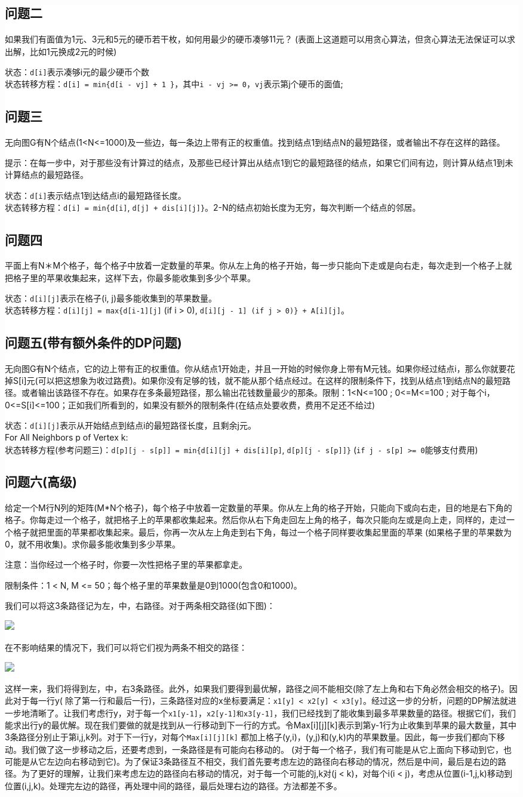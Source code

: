 ## 问题二

如果我们有面值为1元、3元和5元的硬币若干枚，如何用最少的硬币凑够11元？ (表面上这道题可以用贪心算法，但贪心算法无法保证可以求出解，比如1元换成2元的时候)

状态：`d[i]`表示凑够i元的最少硬币个数  
状态转移方程：`d[i] = min{d[i - vj] + 1 }`，其中`i - vj >= 0`，`vj`表示第j个硬币的面值;

## 问题三

无向图G有N个结点(1<N<=1000)及一些边，每一条边上带有正的权重值。找到结点1到结点N的最短路径，或者输出不存在这样的路径。

提示：在每一步中，对于那些没有计算过的结点，及那些已经计算出从结点1到它的最短路径的结点，如果它们间有边，则计算从结点1到未计算结点的最短路径。

状态：`d[i]`表示结点1到达结点i的最短路径长度。  
状态转移方程：`d[i] = min{d[i]`, `d[j] + dis[i][j]}`。2-N的结点初始长度为无穷，每次判断一个结点的邻居。

## 问题四

平面上有N＊M个格子，每个格子中放着一定数量的苹果。你从左上角的格子开始，每一步只能向下走或是向右走，每次走到一个格子上就把格子里的苹果收集起来，这样下去，你最多能收集到多少个苹果。

状态：`d[i][j]`表示在格子(i, j)最多能收集到的苹果数量。  
状态转移方程：`d[i][j] = max{d[i-1][j]` (if i > 0), `d[i][j - 1] (if j > 0)} + A[i][j]`。

## 问题五(带有额外条件的DP问题)

无向图G有N个结点，它的边上带有正的权重值。你从结点1开始走，并且一开始的时候你身上带有M元钱。如果你经过结点i，那么你就要花掉S[i]元(可以把这想象为收过路费)。如果你没有足够的钱，就不能从那个结点经过。在这样的限制条件下，找到从结点1到结点N的最短路径。或者输出该路径不存在。如果存在多条最短路径，那么输出花钱数量最少的那条。限制：1<N<=100 ; 0<=M<=100 ; 对于每个i，0<=S[i]<=100；正如我们所看到的，如果没有额外的限制条件(在结点处要收费，费用不足还不给过)

状态：`d[i][j]`表示从开始结点到结点i的最短路径长度，且剩余j元。  
For All Neighbors p of Vertex k:  
状态转移方程(参考问题三)：`d[p][j - s[p]] = min{d[i][j] + dis[i][p]`, `d[p][j - s[p]]}` (`if j - s[p] >= 0`能够支付费用)

## 问题六(高级)

给定一个M行N列的矩阵(M*N个格子)，每个格子中放着一定数量的苹果。你从左上角的格子开始，只能向下或向右走，目的地是右下角的格子。你每走过一个格子，就把格子上的苹果都收集起来。然后你从右下角走回左上角的格子，每次只能向左或是向上走，同样的，走过一个格子就把里面的苹果都收集起来。最后，你再一次从左上角走到右下角，每过一个格子同样要收集起里面的苹果 (如果格子里的苹果数为0，就不用收集)。求你最多能收集到多少苹果。

注意：当你经过一个格子时，你要一次性把格子里的苹果都拿走。

限制条件：1 < N, M <= 50；每个格子里的苹果数量是0到1000(包含0和1000)。

我们可以将这3条路径记为左，中，右路径。对于两条相交路径(如下图)：

![][3]

在不影响结果的情况下，我们可以将它们视为两条不相交的路径：

![][4]

这样一来，我们将得到左，中，右3条路径。此外，如果我们要得到最优解，路径之间不能相交(除了左上角和右下角必然会相交的格子)。因此对于每一行y( 除了第一行和最后一行)，三条路径对应的x坐标要满足：`x1[y] < x2[y] < x3[y]`。经过这一步的分析，问题的DP解法就进一步地清晰了。让我们考虑行y，对于每一个`x1[y-1]`，`x2[y-1]和x3[y-1]`，我们已经找到了能收集到最多苹果数量的路径。根据它们，我们能求出行y的最优解。现在我们要做的就是找到从一行移动到下一行的方式。令Max[i][j][k]表示到第y-1行为止收集到苹果的最大数量，其中3条路径分别止于第i,j,k列。对于下一行y，对每个`Max[i][j][k]` 都加上格子(y,i)，(y,j)和(y,k)内的苹果数量。因此，每一步我们都向下移动。我们做了这一步移动之后，还要考虑到，一条路径是有可能向右移动的。 (对于每一个格子，我们有可能是从它上面向下移动到它，也可能是从它左边向右移动到它)。为了保证3条路径互不相交，我们首先要考虑左边的路径向右移动的情况，然后是中间，最后是右边的路径。为了更好的理解，让我们来考虑左边的路径向右移动的情况，对于每一个可能的j,k对(j < k)，对每个i(i < j)，考虑从位置(i-1,j,k)移动到位置(i,j,k)。处理完左边的路径，再处理中间的路径，最后处理右边的路径。方法都差不多。


[0]: https://hankin2015.github.io/2017/11/03/20171103Dynamic%20Programming/
[1]: http://blog.csdn.net/jarvischu/article/details/6056387
[2]: http://www.360doc.com/content/13/0601/00/8076359_289597587.shtml#
[3]: ./img/o_dp1.png
[4]: ./img/o_dp2.png